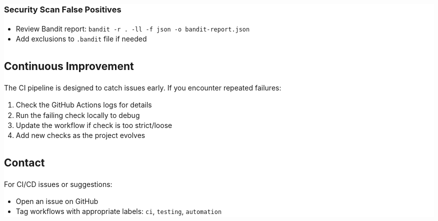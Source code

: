 ### Security Scan False Positives
- Review Bandit report: `bandit -r . -ll -f json -o bandit-report.json`
- Add exclusions to `.bandit` file if needed

## Continuous Improvement

The CI pipeline is designed to catch issues early. If you encounter repeated failures:

1. Check the GitHub Actions logs for details
2. Run the failing check locally to debug
3. Update the workflow if check is too strict/loose
4. Add new checks as the project evolves

## Contact

For CI/CD issues or suggestions:
- Open an issue on GitHub
- Tag workflows with appropriate labels: `ci`, `testing`, `automation`
